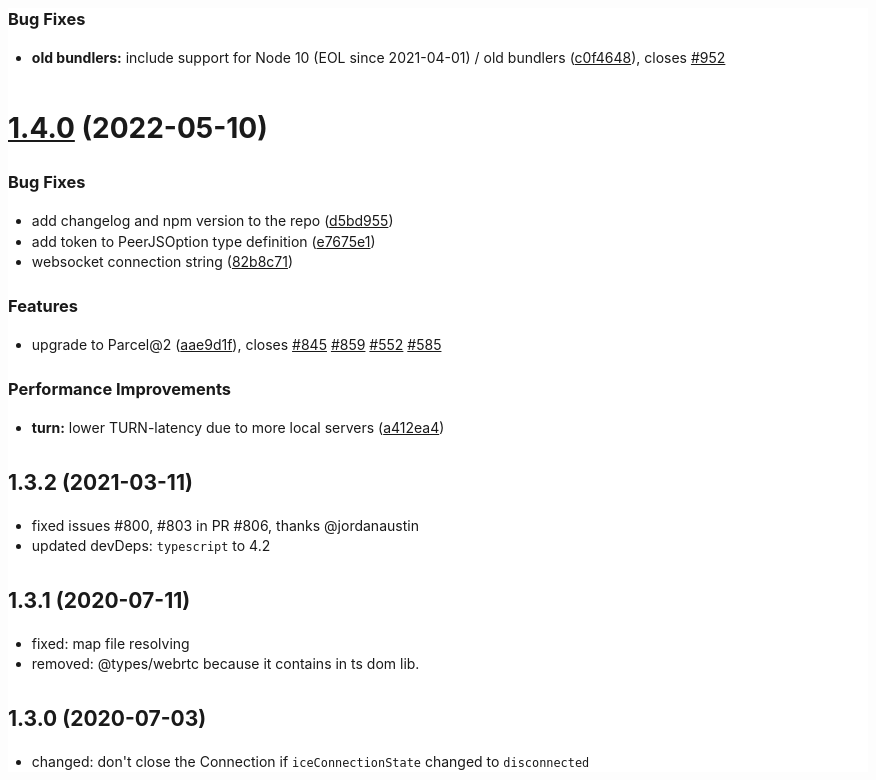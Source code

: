 
### Bug Fixes

* **old bundlers:** include support for Node 10 (EOL since 2021-04-01) / old bundlers ([c0f4648](https://github.com/peers/peerjs/commit/c0f4648b1c104e5e0e5967bb239c217288aa83e0)), closes [#952](https://github.com/peers/peerjs/issues/952)

# [1.4.0](https://github.com/peers/peerjs/compare/v1.3.2...v1.4.0) (2022-05-10)


### Bug Fixes

* add changelog and npm version to the repo ([d5bd955](https://github.com/peers/peerjs/commit/d5bd9552daf5d42f9d04b3087ddc34c729004daa))
* add token to PeerJSOption type definition ([e7675e1](https://github.com/peers/peerjs/commit/e7675e1474b079b2804167c70335a6c6e2b8ec08))
* websocket connection string ([82b8c71](https://github.com/peers/peerjs/commit/82b8c713bc03be34c2526bdf442a583c4d547c83))


### Features

* upgrade to Parcel@2 ([aae9d1f](https://github.com/peers/peerjs/commit/aae9d1fa37731d0819f93535b8ad78fe4b685d1e)), closes [#845](https://github.com/peers/peerjs/issues/845) [#859](https://github.com/peers/peerjs/issues/859) [#552](https://github.com/peers/peerjs/issues/552) [#585](https://github.com/peers/peerjs/issues/585)


### Performance Improvements

* **turn:** lower TURN-latency due to more local servers ([a412ea4](https://github.com/peers/peerjs/commit/a412ea4984a46d50de8873904b7067897b0f29f9))

<a name="1.3.2"></a>

## 1.3.2 (2021-03-11)

- fixed issues #800, #803 in PR #806, thanks @jordanaustin
- updated devDeps: `typescript` to 4.2

<a name="1.3.1"></a>

## 1.3.1 (2020-07-11)

- fixed: map file resolving
- removed: @types/webrtc because it contains in ts dom lib.

<a name="1.3.0"></a>

## 1.3.0 (2020-07-03)

- changed: don't close the Connection if `iceConnectionState` changed to `disconnected`
